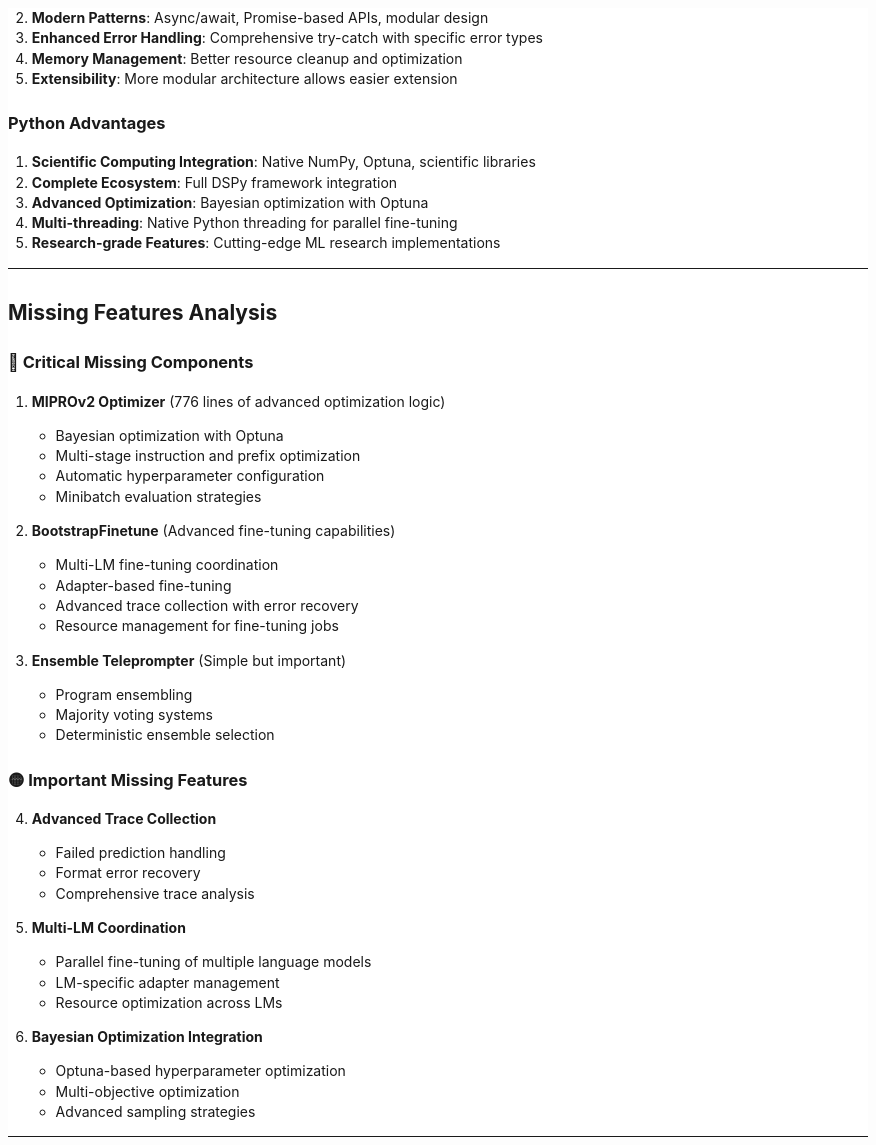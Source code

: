 2. **Modern Patterns**: Async/await, Promise-based APIs, modular design
3. **Enhanced Error Handling**: Comprehensive try-catch with specific error types
4. **Memory Management**: Better resource cleanup and optimization
5. **Extensibility**: More modular architecture allows easier extension

### Python Advantages

1. **Scientific Computing Integration**: Native NumPy, Optuna, scientific libraries
2. **Complete Ecosystem**: Full DSPy framework integration
3. **Advanced Optimization**: Bayesian optimization with Optuna
4. **Multi-threading**: Native Python threading for parallel fine-tuning
5. **Research-grade Features**: Cutting-edge ML research implementations

---

## Missing Features Analysis

### 🔴 **Critical Missing Components**

1. **MIPROv2 Optimizer** (776 lines of advanced optimization logic)
   - Bayesian optimization with Optuna
   - Multi-stage instruction and prefix optimization
   - Automatic hyperparameter configuration
   - Minibatch evaluation strategies

2. **BootstrapFinetune** (Advanced fine-tuning capabilities)
   - Multi-LM fine-tuning coordination
   - Adapter-based fine-tuning
   - Advanced trace collection with error recovery
   - Resource management for fine-tuning jobs

3. **Ensemble Teleprompter** (Simple but important)
   - Program ensembling
   - Majority voting systems
   - Deterministic ensemble selection

### 🟡 **Important Missing Features**

4. **Advanced Trace Collection**
   - Failed prediction handling
   - Format error recovery
   - Comprehensive trace analysis

5. **Multi-LM Coordination**
   - Parallel fine-tuning of multiple language models
   - LM-specific adapter management
   - Resource optimization across LMs

6. **Bayesian Optimization Integration**
   - Optuna-based hyperparameter optimization
   - Multi-objective optimization
   - Advanced sampling strategies

---